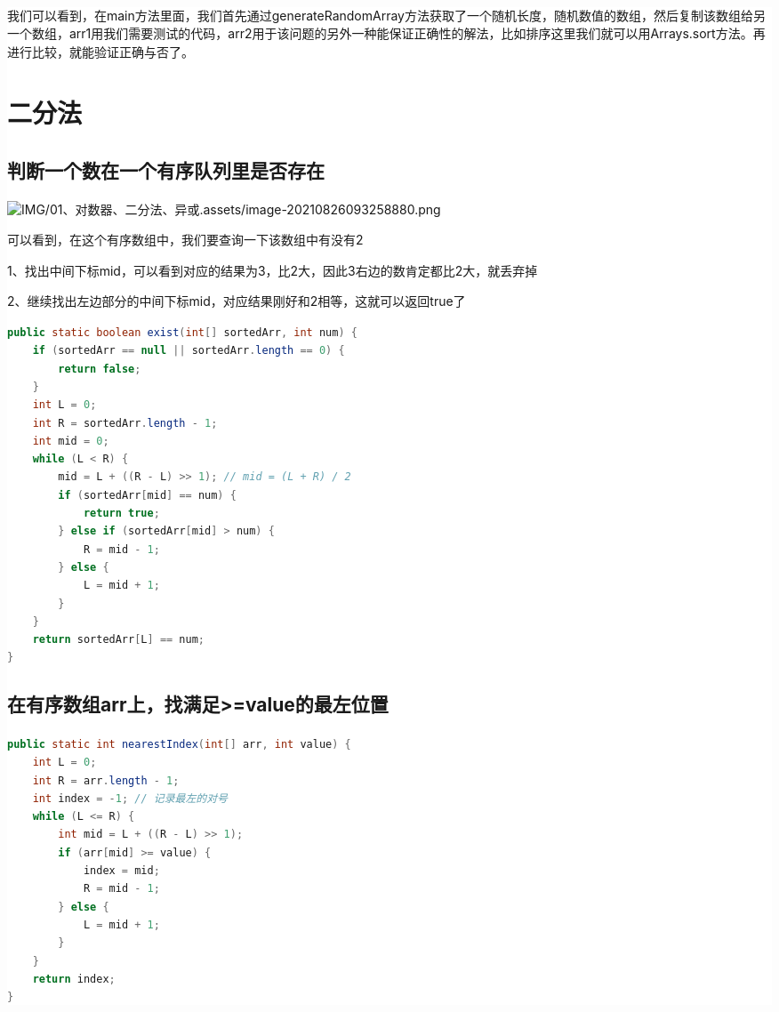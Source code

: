 我们可以看到，在main方法里面，我们首先通过generateRandomArray方法获取了一个随机长度，随机数值的数组，然后复制该数组给另一个数组，arr1用我们需要测试的代码，arr2用于该问题的另外一种能保证正确性的解法，比如排序这里我们就可以用Arrays.sort方法。再进行比较，就能验证正确与否了。

# 二分法

## 判断一个数在一个有序队列里是否存在

![IMG/01、对数器、二分法、异或.assets/image-20210826093258880.png](IMG/01、对数器、二分法、异或.assets/image-20210826093258880.png)

可以看到，在这个有序数组中，我们要查询一下该数组中有没有2

1、找出中间下标mid，可以看到对应的结果为3，比2大，因此3右边的数肯定都比2大，就丢弃掉

2、继续找出左边部分的中间下标mid，对应结果刚好和2相等，这就可以返回true了

```java
public static boolean exist(int[] sortedArr, int num) {
    if (sortedArr == null || sortedArr.length == 0) {
        return false;
    }
    int L = 0;
    int R = sortedArr.length - 1;
    int mid = 0;
    while (L < R) {
        mid = L + ((R - L) >> 1); // mid = (L + R) / 2
        if (sortedArr[mid] == num) {
            return true;
        } else if (sortedArr[mid] > num) {
            R = mid - 1;
        } else {
            L = mid + 1;
        }
    }
    return sortedArr[L] == num;
}
```

## 在有序数组arr上，找满足>=value的最左位置

```java
public static int nearestIndex(int[] arr, int value) {
    int L = 0;
    int R = arr.length - 1;
    int index = -1; // 记录最左的对号
    while (L <= R) {
        int mid = L + ((R - L) >> 1);
        if (arr[mid] >= value) {
            index = mid;
            R = mid - 1;
        } else {
            L = mid + 1;
        }
    }
    return index;
}
```

